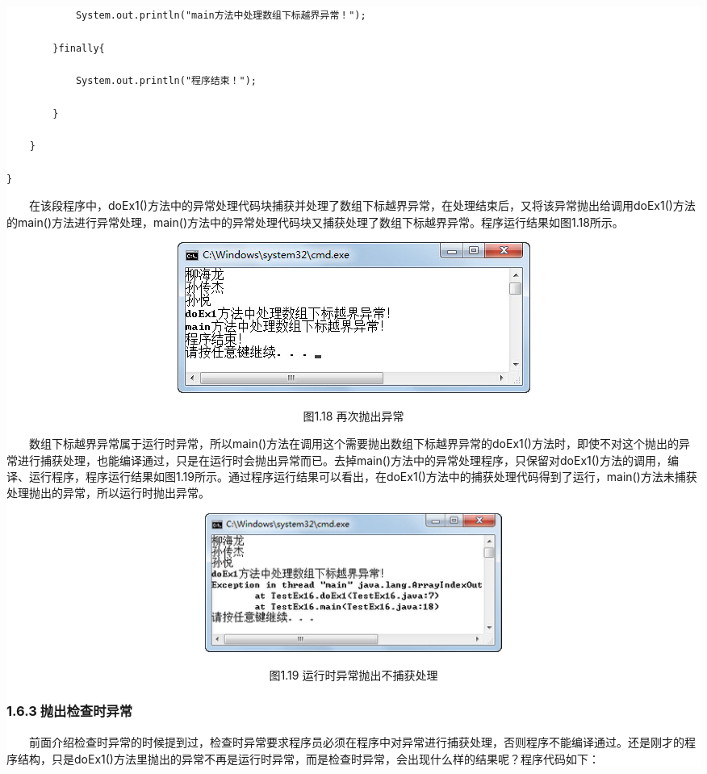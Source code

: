 ```
            System.out.println("main方法中处理数组下标越界异常！"); 

        }finally{

            System.out.println("程序结束！"); 

        } 

    }

}
```


&emsp;&emsp;在该段程序中，doEx1()方法中的异常处理代码块捕获并处理了数组下标越界异常，在处理结束后，又将该异常抛出给调用doEx1()方法的main()方法进行异常处理，main()方法中的异常处理代码块又捕获处理了数组下标越界异常。程序运行结果如图1.18所示。



<p align="center"><img src="../img/d1z/tu1.18.png" /></p>   
<p align="center">图1.18  再次抛出异常</p>   


&emsp;&emsp;数组下标越界异常属于运行时异常，所以main()方法在调用这个需要抛出数组下标越界异常的doEx1()方法时，即使不对这个抛出的异常进行捕获处理，也能编译通过，只是在运行时会抛出异常而已。去掉main()方法中的异常处理程序，只保留对doEx1()方法的调用，编译、运行程序，程序运行结果如图1.19所示。通过程序运行结果可以看出，在doEx1()方法中的捕获处理代码得到了运行，main()方法未捕获处理抛出的异常，所以运行时抛出异常。



<p align="center"><img src="../img/d1z/tu1.19.png" /></p>   
<p align="center">图1.19  运行时异常抛出不捕获处理</p>   


### 1.6.3  抛出检查时异常  

&emsp;&emsp;前面介绍检查时异常的时候提到过，检查时异常要求程序员必须在程序中对异常进行捕获处理，否则程序不能编译通过。还是刚才的程序结构，只是doEx1()方法里抛出的异常不再是运行时异常，而是检查时异常，会出现什么样的结果呢？程序代码如下：

